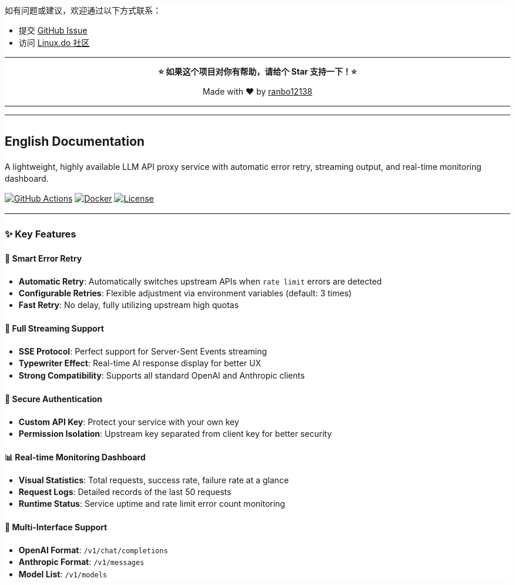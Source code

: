 如有问题或建议，欢迎通过以下方式联系：

- 提交 [GitHub Issue](https://github.com/ranbo12138/test-proxy/issues)
- 访问 [Linux.do 社区](https://linux.do)

---

<div align="center">

**⭐ 如果这个项目对你有帮助，请给个 Star 支持一下！⭐**

Made with ❤️ by [ranbo12138](https://github.com/ranbo12138)

</div>

---
---

<a name="english"></a>

## English Documentation

A lightweight, highly available LLM API proxy service with automatic error retry, streaming output, and real-time monitoring dashboard.

[![GitHub Actions](https://img.shields.io/badge/CI-GitHub%20Actions-blue)](https://github.com/features/actions)
[![Docker](https://img.shields.io/badge/Docker-Ready-brightgreen)](https://www.docker.com/)
[![License](https://img.shields.io/badge/License-Apache%202.0-yellow.svg)](LICENSE)

---

### ✨ Key Features

#### 🔄 Smart Error Retry
- **Automatic Retry**: Automatically switches upstream APIs when `rate limit` errors are detected
- **Configurable Retries**: Flexible adjustment via environment variables (default: 3 times)
- **Fast Retry**: No delay, fully utilizing upstream high quotas

#### 🌊 Full Streaming Support
- **SSE Protocol**: Perfect support for Server-Sent Events streaming
- **Typewriter Effect**: Real-time AI response display for better UX
- **Strong Compatibility**: Supports all standard OpenAI and Anthropic clients

#### 🔐 Secure Authentication
- **Custom API Key**: Protect your service with your own key
- **Permission Isolation**: Upstream key separated from client key for better security

#### 📊 Real-time Monitoring Dashboard
- **Visual Statistics**: Total requests, success rate, failure rate at a glance
- **Request Logs**: Detailed records of the last 50 requests
- **Runtime Status**: Service uptime and rate limit error count monitoring

#### 🎯 Multi-Interface Support
- **OpenAI Format**: `/v1/chat/completions`
- **Anthropic Format**: `/v1/messages`
- **Model List**: `/v1/models`
